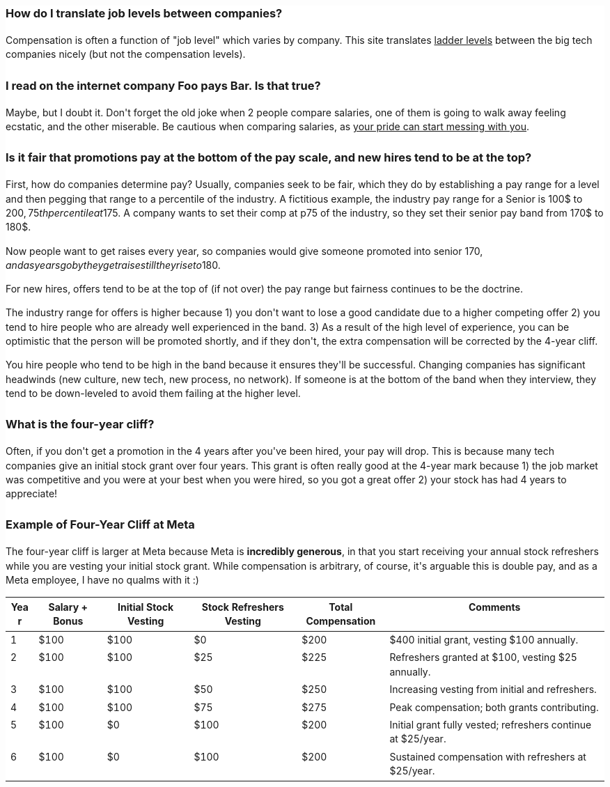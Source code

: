 ### How do I translate job levels between companies?

Compensation is often a function of "job level" which varies by company. This site translates [ladder levels](https://www.levels.fyi/) between the big tech companies nicely (but not the compensation levels).

### I read on the internet company Foo pays Bar. Is that true?

Maybe, but I doubt it. Don't forget the old joke when 2 people compare salaries, one of them is going to walk away feeling ecstatic, and the other miserable. Be cautious when comparing salaries, as [your pride can start messing with you](/pride).

### Is it fair that promotions pay at the bottom of the pay scale, and new hires tend to be at the top?

First, how do companies determine pay? Usually, companies seek to be fair, which they do by establishing a pay range for a level and then pegging that range to a percentile of the industry. A fictitious example, the industry pay range for a Senior is 100$ to 200$, 75th percentile at 175$. A company wants to set their comp at p75 of the industry, so they set their senior pay band from 170$ to 180\$.

Now people want to get raises every year, so companies would give someone promoted into senior 170$, and as years go by they get raises till they rise to 180$.

For new hires, offers tend to be at the top of (if not over) the pay range but fairness continues to be the doctrine.

The industry range for offers is higher because 1) you don't want to lose a good candidate due to a higher competing offer 2) you tend to hire people who are already well experienced in the band. 3) As a result of the high level of experience, you can be optimistic that the person will be promoted shortly, and if they don't, the extra compensation will be corrected by the 4-year cliff.

You hire people who tend to be high in the band because it ensures they'll be successful. Changing companies has significant headwinds (new culture, new tech, new process, no network). If someone is at the bottom of the band when they interview, they tend to be down-leveled to avoid them failing at the higher level.

### What is the four-year cliff?

Often, if you don't get a promotion in the 4 years after you've been hired, your pay will drop. This is because many tech companies give an initial stock grant over four years. This grant is often really good at the 4-year mark because 1) the job market was competitive and you were at your best when you were hired, so you got a great offer 2) your stock has had 4 years to appreciate!

### Example of Four-Year Cliff at Meta

The four-year cliff is larger at Meta because Meta is **incredibly generous**, in that you start receiving your annual stock refreshers while you are vesting your initial stock grant. While compensation is arbitrary, of course, it's arguable this is double pay, and as a Meta employee, I have no qualms with it :)

| Year | Salary + Bonus | Initial Stock Vesting | Stock Refreshers Vesting | Total Compensation | Comments                                                     |
| ---- | -------------- | --------------------- | ------------------------ | ------------------ | ------------------------------------------------------------ |
| 1    | $100           | $100                  | $0                       | $200               | $400 initial grant, vesting $100 annually.                   |
| 2    | $100           | $100                  | $25                      | $225               | Refreshers granted at $100, vesting $25 annually.            |
| 3    | $100           | $100                  | $50                      | $250               | Increasing vesting from initial and refreshers.              |
| 4    | $100           | $100                  | $75                      | $275               | Peak compensation; both grants contributing.                 |
| 5    | $100           | $0                    | $100                     | $200               | Initial grant fully vested; refreshers continue at $25/year. |
| 6    | $100           | $0                    | $100                     | $200               | Sustained compensation with refreshers at $25/year.          |
